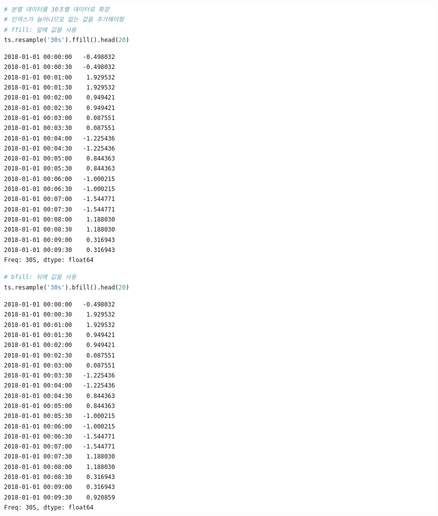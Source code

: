 


```python
# 분별 데이터를 30초별 데이터로 확장
# 인덱스가 늘어나므로 없는 값을 추가해야함
# ffill: 앞에 값을 사용
ts.resample('30s').ffill().head(20)
```




    2018-01-01 00:00:00   -0.498032
    2018-01-01 00:00:30   -0.498032
    2018-01-01 00:01:00    1.929532
    2018-01-01 00:01:30    1.929532
    2018-01-01 00:02:00    0.949421
    2018-01-01 00:02:30    0.949421
    2018-01-01 00:03:00    0.087551
    2018-01-01 00:03:30    0.087551
    2018-01-01 00:04:00   -1.225436
    2018-01-01 00:04:30   -1.225436
    2018-01-01 00:05:00    0.844363
    2018-01-01 00:05:30    0.844363
    2018-01-01 00:06:00   -1.000215
    2018-01-01 00:06:30   -1.000215
    2018-01-01 00:07:00   -1.544771
    2018-01-01 00:07:30   -1.544771
    2018-01-01 00:08:00    1.188030
    2018-01-01 00:08:30    1.188030
    2018-01-01 00:09:00    0.316943
    2018-01-01 00:09:30    0.316943
    Freq: 30S, dtype: float64




```python
# bfill: 뒤에 값을 사용
ts.resample('30s').bfill().head(20)
```




    2018-01-01 00:00:00   -0.498032
    2018-01-01 00:00:30    1.929532
    2018-01-01 00:01:00    1.929532
    2018-01-01 00:01:30    0.949421
    2018-01-01 00:02:00    0.949421
    2018-01-01 00:02:30    0.087551
    2018-01-01 00:03:00    0.087551
    2018-01-01 00:03:30   -1.225436
    2018-01-01 00:04:00   -1.225436
    2018-01-01 00:04:30    0.844363
    2018-01-01 00:05:00    0.844363
    2018-01-01 00:05:30   -1.000215
    2018-01-01 00:06:00   -1.000215
    2018-01-01 00:06:30   -1.544771
    2018-01-01 00:07:00   -1.544771
    2018-01-01 00:07:30    1.188030
    2018-01-01 00:08:00    1.188030
    2018-01-01 00:08:30    0.316943
    2018-01-01 00:09:00    0.316943
    2018-01-01 00:09:30    0.920859
    Freq: 30S, dtype: float64
